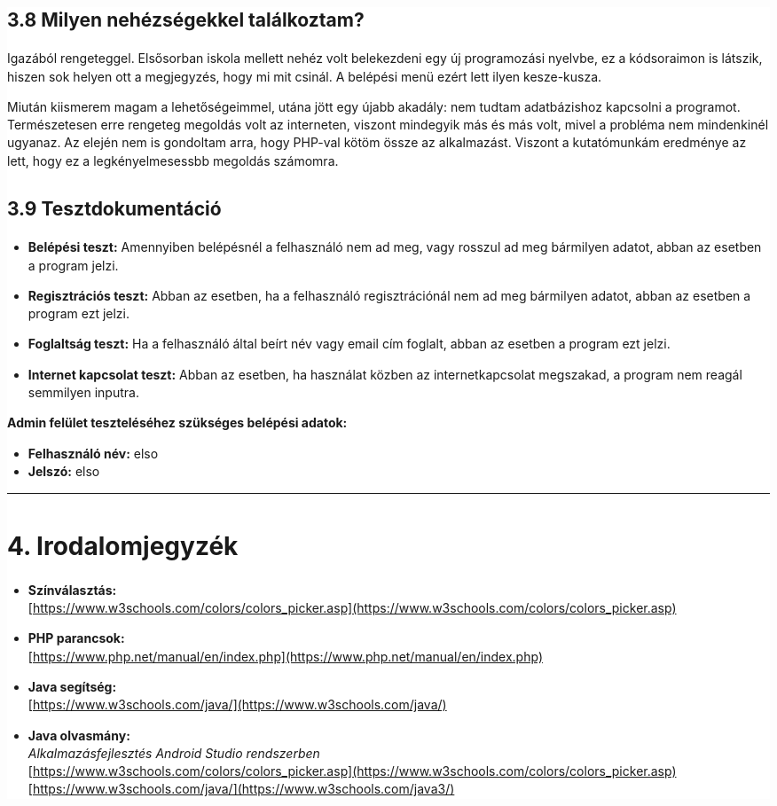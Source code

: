 ## 3.8 Milyen nehézségekkel találkoztam?

Igazából rengeteggel. Elsősorban iskola mellett nehéz volt belekezdeni egy új programozási nyelvbe, ez a kódsoraimon is látszik, hiszen sok helyen ott a megjegyzés, hogy mi mit csinál. A belépési menü ezért lett ilyen kesze-kusza.

Miután kiismerem magam a lehetőségeimmel, utána jött egy újabb akadály: nem tudtam adatbázishoz kapcsolni a programot. Természetesen erre rengeteg megoldás volt az interneten, viszont mindegyik más és más volt, mivel a probléma nem mindenkinél ugyanaz. Az elején nem is gondoltam arra, hogy PHP-val kötöm össze az alkalmazást. Viszont a kutatómunkám eredménye az lett, hogy ez a legkényelmesessbb megoldás számomra.

## 3.9 Tesztdokumentáció

- **Belépési teszt:** Amennyiben belépésnél a felhasználó nem ad meg, vagy rosszul ad meg bármilyen adatot, abban az esetben a program jelzi.

- **Regisztrációs teszt:** Abban az esetben, ha a felhasználó regisztrációnál nem ad meg bármilyen adatot, abban az esetben a program ezt jelzi.

- **Foglaltság teszt:** Ha a felhasználó által beírt név vagy email cím foglalt, abban az esetben a program ezt jelzi.

- **Internet kapcsolat teszt:** Abban az esetben, ha használat közben az internetkapcsolat megszakad, a program nem reagál semmilyen inputra.

**Admin felület teszteléséhez szükséges belépési adatok:**

- **Felhasználó név:** elso
- **Jelszó:** elso

---

# 4. Irodalomjegyzék

- **Színválasztás:**  
  [https://www.w3schools.com/colors/colors_picker.asp](https://www.w3schools.com/colors/colors_picker.asp)

- **PHP parancsok:**  
  [https://www.php.net/manual/en/index.php](https://www.php.net/manual/en/index.php)

- **Java segítség:**  
  [https://www.w3schools.com/java/](https://www.w3schools.com/java/)

- **Java olvasmány:**  
  *Alkalmazásfejlesztés Android Studio rendszerben*  
  [https://www.w3schools.com/colors/colors_picker.asp](https://www.w3schools.com/colors/colors_picker.asp)  
  [https://www.w3schools.com/java/](https://www.w3schools.com/java3/)
